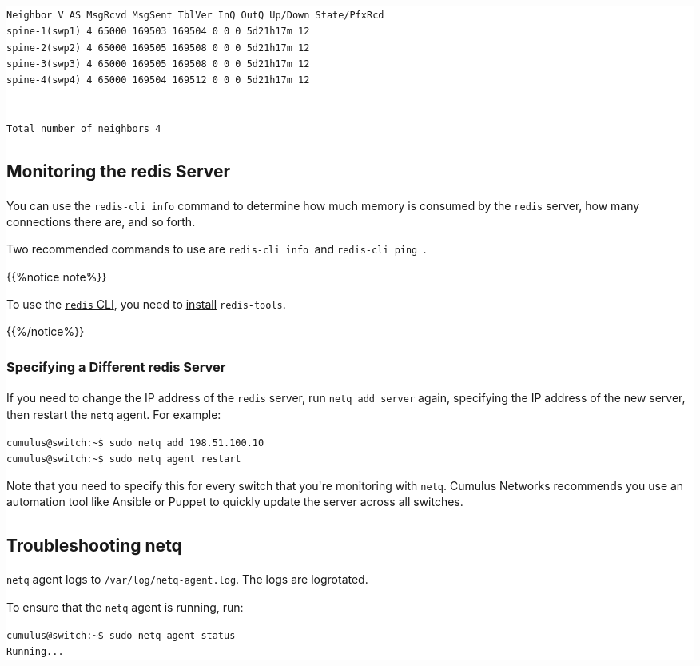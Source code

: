     Neighbor V AS MsgRcvd MsgSent TblVer InQ OutQ Up/Down State/PfxRcd
    spine-1(swp1) 4 65000 169503 169504 0 0 0 5d21h17m 12
    spine-2(swp2) 4 65000 169505 169508 0 0 0 5d21h17m 12
    spine-3(swp3) 4 65000 169505 169508 0 0 0 5d21h17m 12
    spine-4(swp4) 4 65000 169504 169512 0 0 0 5d21h17m 12
     
     
    Total number of neighbors 4

## Monitoring the redis Server</span>

You can use the `redis-cli info` command to determine how much memory is
consumed by the `redis` server, how many connections there are, and so
forth.

Two recommended commands to use are ` redis-cli info  `and ` redis-cli
ping  `.

{{%notice note%}}

To use the [`redis` CLI](http://redis.io/topics/rediscli), you need to
[install](https://packages.debian.org/jessie/redis-tools) `redis-tools`.

{{%/notice%}}

### Specifying a Different redis Server</span>

If you need to change the IP address of the `redis` server, run `netq
add server` again, specifying the IP address of the new server, then
restart the `netq` agent. For example:

    cumulus@switch:~$ sudo netq add 198.51.100.10
    cumulus@switch:~$ sudo netq agent restart

Note that you need to specify this for every switch that you're
monitoring with `netq`. Cumulus Networks recommends you use an
automation tool like Ansible or Puppet to quickly update the server
across all switches.

## Troubleshooting netq</span>

`netq` agent logs to `/var/log/netq-agent.log`. The logs are logrotated.

To ensure that the `netq` agent is running, run:

    cumulus@switch:~$ sudo netq agent status
    Running...

